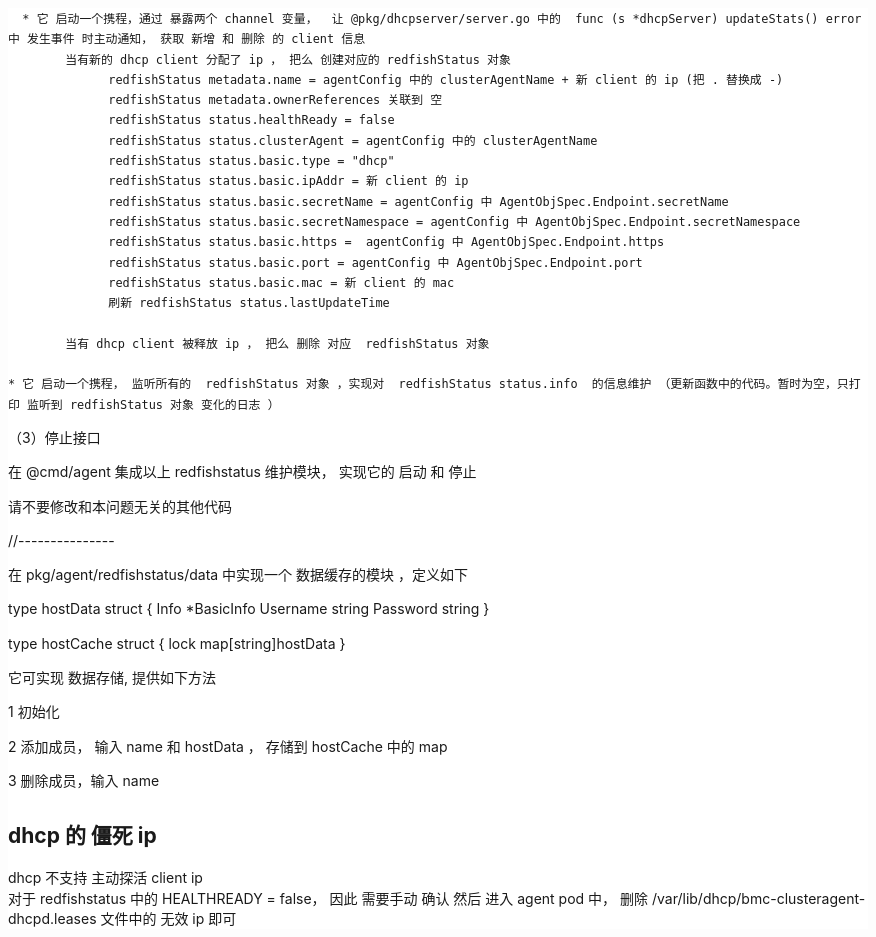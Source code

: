       * 它 启动一个携程，通过 暴露两个 channel 变量，  让 @pkg/dhcpserver/server.go 中的  func (s *dhcpServer) updateStats() error 中 发生事件 时主动通知， 获取 新增 和 删除 的 client 信息
            当有新的 dhcp client 分配了 ip ， 把么 创建对应的 redfishStatus 对象
                  redfishStatus metadata.name = agentConfig 中的 clusterAgentName + 新 client 的 ip (把 . 替换成 -)
                  redfishStatus metadata.ownerReferences 关联到 空
                  redfishStatus status.healthReady = false
                  redfishStatus status.clusterAgent = agentConfig 中的 clusterAgentName
                  redfishStatus status.basic.type = "dhcp"
                  redfishStatus status.basic.ipAddr = 新 client 的 ip
                  redfishStatus status.basic.secretName = agentConfig 中 AgentObjSpec.Endpoint.secretName
                  redfishStatus status.basic.secretNamespace = agentConfig 中 AgentObjSpec.Endpoint.secretNamespace
                  redfishStatus status.basic.https =  agentConfig 中 AgentObjSpec.Endpoint.https
                  redfishStatus status.basic.port = agentConfig 中 AgentObjSpec.Endpoint.port
                  redfishStatus status.basic.mac = 新 client 的 mac
                  刷新 redfishStatus status.lastUpdateTime

            当有 dhcp client 被释放 ip ， 把么 删除 对应  redfishStatus 对象

    * 它 启动一个携程， 监听所有的  redfishStatus 对象 ，实现对  redfishStatus status.info  的信息维护 （更新函数中的代码。暂时为空，只打印 监听到 redfishStatus 对象 变化的日志 ）


（3）停止接口

在 @cmd/agent 集成以上 redfishstatus 维护模块， 实现它的 启动 和 停止

请不要修改和本问题无关的其他代码

//---------------

在 pkg/agent/redfishstatus/data 中实现一个 数据缓存的模块 ，定义如下

type hostData struct {
  Info *BasicInfo
  Username string
  Password string
}

type hostCache struct {
  lock 
  map[string]hostData
}

它可实现 数据存储, 提供如下方法

1 初始化

2 添加成员， 输入 name 和 hostData ， 存储到 hostCache 中的 map

3 删除成员，输入 name


 

## dhcp 的 僵死 ip

dhcp 不支持 主动探活 client ip  
对于 redfishstatus 中的 HEALTHREADY = false， 因此 需要手动 确认 
然后 进入 agent pod 中， 删除  /var/lib/dhcp/bmc-clusteragent-dhcpd.leases 文件中的 无效 ip 即可 
